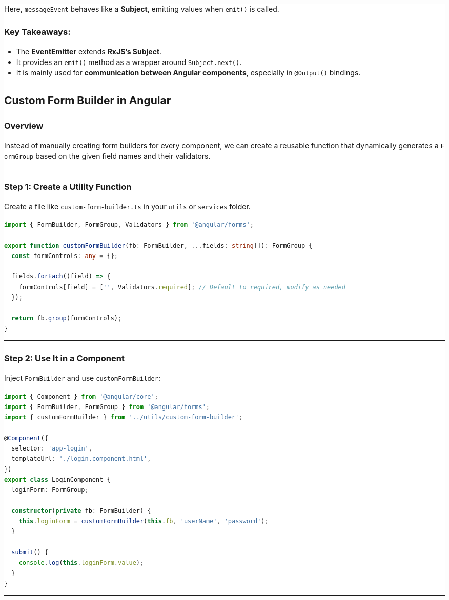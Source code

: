 Here, `messageEvent` behaves like a **Subject**, emitting values when `emit()` is called.

### Key Takeaways:

- The **EventEmitter** extends **RxJS’s Subject**.
- It provides an `emit()` method as a wrapper around `Subject.next()`.
- It is mainly used for **communication between Angular components**, especially in `@Output()` bindings.




## Custom Form Builder in Angular

### Overview
Instead of manually creating form builders for every component, we can create a reusable function that dynamically generates a `FormGroup` based on the given field names and their validators.

---

### Step 1: Create a Utility Function
Create a file like `custom-form-builder.ts` in your `utils` or `services` folder.

```typescript
import { FormBuilder, FormGroup, Validators } from '@angular/forms';

export function customFormBuilder(fb: FormBuilder, ...fields: string[]): FormGroup {
  const formControls: any = {};

  fields.forEach((field) => {
    formControls[field] = ['', Validators.required]; // Default to required, modify as needed
  });

  return fb.group(formControls);
}
```

---

### Step 2: Use It in a Component
Inject `FormBuilder` and use `customFormBuilder`:

```typescript
import { Component } from '@angular/core';
import { FormBuilder, FormGroup } from '@angular/forms';
import { customFormBuilder } from '../utils/custom-form-builder';

@Component({
  selector: 'app-login',
  templateUrl: './login.component.html',
})
export class LoginComponent {
  loginForm: FormGroup;

  constructor(private fb: FormBuilder) {
    this.loginForm = customFormBuilder(this.fb, 'userName', 'password');
  }

  submit() {
    console.log(this.loginForm.value);
  }
}
```

---